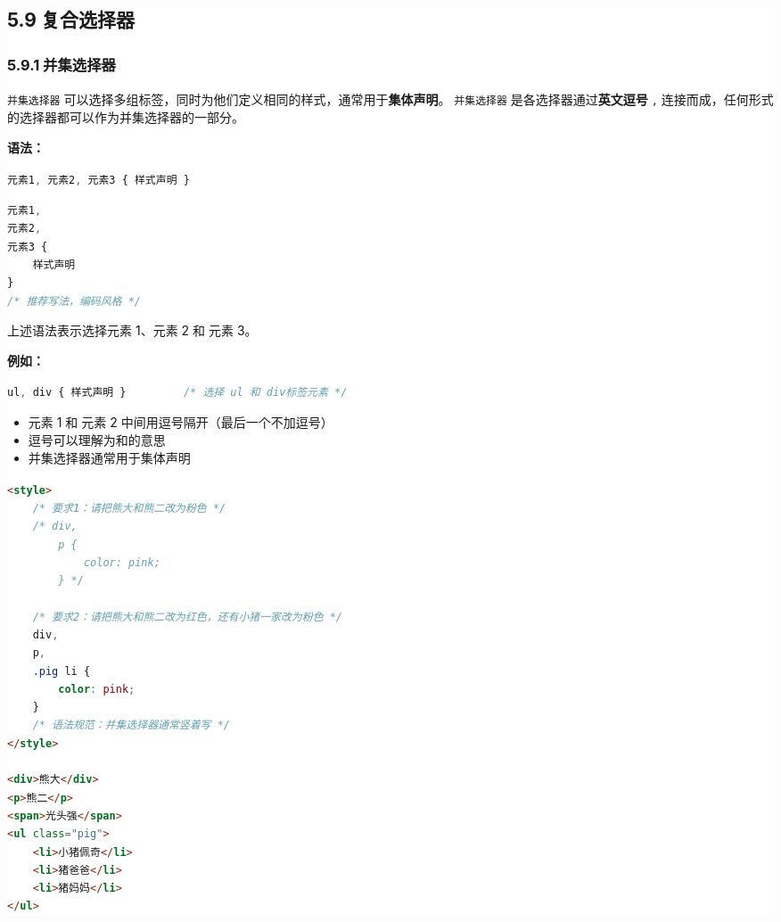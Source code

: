 ## 5.9 复合选择器

### 5.9.1 并集选择器

`并集选择器` 可以选择多组标签，同时为他们定义相同的样式，通常用于**集体声明**。 `并集选择器` 是各选择器通过**英文逗号** `,` 连接而成，任何形式的选择器都可以作为并集选择器的一部分。

**语法：**

```css
元素1, 元素2, 元素3 { 样式声明 }
```

```css
元素1,
元素2,
元素3 {
    样式声明
}
/* 推荐写法，编码风格 */
```

上述语法表示选择元素 1、元素 2 和 元素 3。

**例如：**

```css
ul, div { 样式声明 }		 /* 选择 ul 和 div标签元素 */
```

- 元素 1 和 元素 2 中间用逗号隔开（最后一个不加逗号）
- 逗号可以理解为和的意思
- 并集选择器通常用于集体声明

```html
<style>
	/* 要求1：请把熊大和熊二改为粉色 */
	/* div,
        p {
            color: pink;
        } */

	/* 要求2：请把熊大和熊二改为红色，还有小猪一家改为粉色 */
	div,
	p,
	.pig li {
		color: pink;
	}
	/* 语法规范：并集选择器通常竖着写 */
</style>

<div>熊大</div>
<p>熊二</p>
<span>光头强</span>
<ul class="pig">
	<li>小猪佩奇</li>
	<li>猪爸爸</li>
	<li>猪妈妈</li>
</ul>
```
